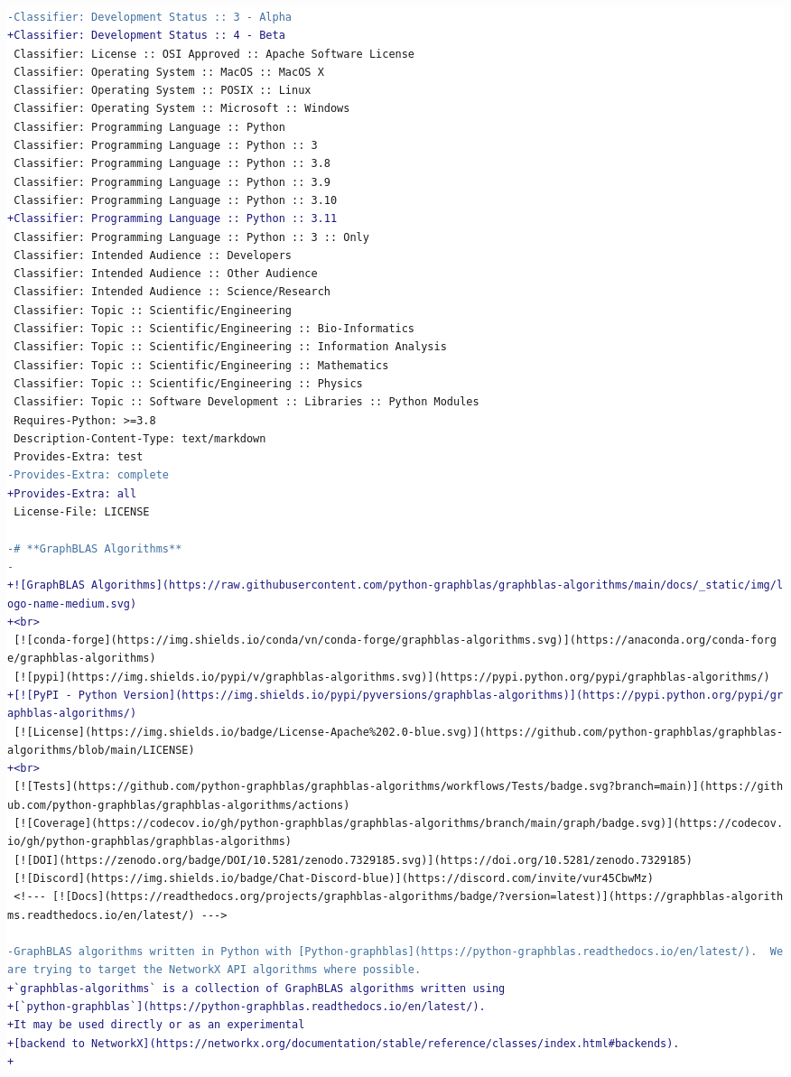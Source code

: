 ```diff
-Classifier: Development Status :: 3 - Alpha
+Classifier: Development Status :: 4 - Beta
 Classifier: License :: OSI Approved :: Apache Software License
 Classifier: Operating System :: MacOS :: MacOS X
 Classifier: Operating System :: POSIX :: Linux
 Classifier: Operating System :: Microsoft :: Windows
 Classifier: Programming Language :: Python
 Classifier: Programming Language :: Python :: 3
 Classifier: Programming Language :: Python :: 3.8
 Classifier: Programming Language :: Python :: 3.9
 Classifier: Programming Language :: Python :: 3.10
+Classifier: Programming Language :: Python :: 3.11
 Classifier: Programming Language :: Python :: 3 :: Only
 Classifier: Intended Audience :: Developers
 Classifier: Intended Audience :: Other Audience
 Classifier: Intended Audience :: Science/Research
 Classifier: Topic :: Scientific/Engineering
 Classifier: Topic :: Scientific/Engineering :: Bio-Informatics
 Classifier: Topic :: Scientific/Engineering :: Information Analysis
 Classifier: Topic :: Scientific/Engineering :: Mathematics
 Classifier: Topic :: Scientific/Engineering :: Physics
 Classifier: Topic :: Software Development :: Libraries :: Python Modules
 Requires-Python: >=3.8
 Description-Content-Type: text/markdown
 Provides-Extra: test
-Provides-Extra: complete
+Provides-Extra: all
 License-File: LICENSE
 
-# **GraphBLAS Algorithms**
-
+![GraphBLAS Algorithms](https://raw.githubusercontent.com/python-graphblas/graphblas-algorithms/main/docs/_static/img/logo-name-medium.svg)
+<br>
 [![conda-forge](https://img.shields.io/conda/vn/conda-forge/graphblas-algorithms.svg)](https://anaconda.org/conda-forge/graphblas-algorithms)
 [![pypi](https://img.shields.io/pypi/v/graphblas-algorithms.svg)](https://pypi.python.org/pypi/graphblas-algorithms/)
+[![PyPI - Python Version](https://img.shields.io/pypi/pyversions/graphblas-algorithms)](https://pypi.python.org/pypi/graphblas-algorithms/)
 [![License](https://img.shields.io/badge/License-Apache%202.0-blue.svg)](https://github.com/python-graphblas/graphblas-algorithms/blob/main/LICENSE)
+<br>
 [![Tests](https://github.com/python-graphblas/graphblas-algorithms/workflows/Tests/badge.svg?branch=main)](https://github.com/python-graphblas/graphblas-algorithms/actions)
 [![Coverage](https://codecov.io/gh/python-graphblas/graphblas-algorithms/branch/main/graph/badge.svg)](https://codecov.io/gh/python-graphblas/graphblas-algorithms)
 [![DOI](https://zenodo.org/badge/DOI/10.5281/zenodo.7329185.svg)](https://doi.org/10.5281/zenodo.7329185)
 [![Discord](https://img.shields.io/badge/Chat-Discord-blue)](https://discord.com/invite/vur45CbwMz)
 <!--- [![Docs](https://readthedocs.org/projects/graphblas-algorithms/badge/?version=latest)](https://graphblas-algorithms.readthedocs.io/en/latest/) --->
 
-GraphBLAS algorithms written in Python with [Python-graphblas](https://python-graphblas.readthedocs.io/en/latest/).  We are trying to target the NetworkX API algorithms where possible.
+`graphblas-algorithms` is a collection of GraphBLAS algorithms written using
+[`python-graphblas`](https://python-graphblas.readthedocs.io/en/latest/).
+It may be used directly or as an experimental
+[backend to NetworkX](https://networkx.org/documentation/stable/reference/classes/index.html#backends).
+
```